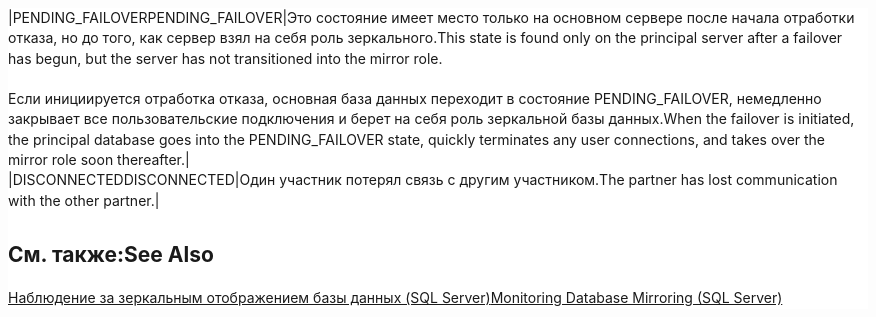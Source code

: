 |<span data-ttu-id="d9e6e-129">PENDING_FAILOVER</span><span class="sxs-lookup"><span data-stu-id="d9e6e-129">PENDING_FAILOVER</span></span>|<span data-ttu-id="d9e6e-130">Это состояние имеет место только на основном сервере после начала отработки отказа, но до того, как сервер взял на себя роль зеркального.</span><span class="sxs-lookup"><span data-stu-id="d9e6e-130">This state is found only on the principal server after a failover has begun, but the server has not transitioned into the mirror role.</span></span><br /><br /> <span data-ttu-id="d9e6e-131">Если инициируется отработка отказа, основная база данных переходит в состояние PENDING_FAILOVER, немедленно закрывает все пользовательские подключения и берет на себя роль зеркальной базы данных.</span><span class="sxs-lookup"><span data-stu-id="d9e6e-131">When the failover is initiated, the principal database goes into the PENDING_FAILOVER state, quickly terminates any user connections, and takes over the mirror role soon thereafter.</span></span>|  
|<span data-ttu-id="d9e6e-132">DISCONNECTED</span><span class="sxs-lookup"><span data-stu-id="d9e6e-132">DISCONNECTED</span></span>|<span data-ttu-id="d9e6e-133">Один участник потерял связь с другим участником.</span><span class="sxs-lookup"><span data-stu-id="d9e6e-133">The partner has lost communication with the other partner.</span></span>|  
  
## <a name="see-also"></a><span data-ttu-id="d9e6e-134">См. также:</span><span class="sxs-lookup"><span data-stu-id="d9e6e-134">See Also</span></span>  
 [<span data-ttu-id="d9e6e-135">Наблюдение за зеркальным отображением базы данных (SQL Server)</span><span class="sxs-lookup"><span data-stu-id="d9e6e-135">Monitoring Database Mirroring &#40;SQL Server&#41;</span></span>](database-mirroring-sql-server.md)  
  
  
